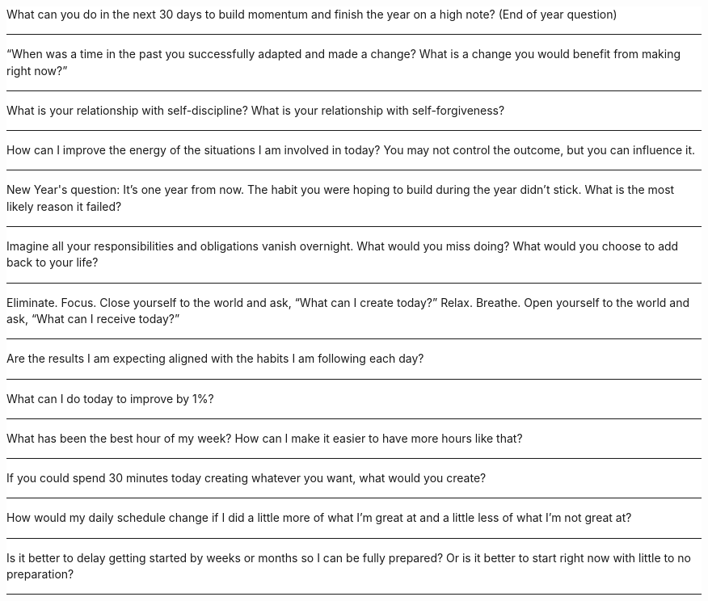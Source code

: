 
What can you do in the next 30 days to build momentum and finish the year on a high note? (End of year question)

---

“When was a time in the past you successfully adapted and made a change? What is a change you would benefit from making right now?”

---

What is your relationship with self-discipline? What is your relationship with self-forgiveness?

---

How can I improve the energy of the situations I am involved in today? You may not control the outcome, but you can influence it.

---

New Year's question: It’s one year from now. The habit you were hoping to build during the year didn’t stick. What is the most likely reason it failed?

---

Imagine all your responsibilities and obligations vanish overnight. What would you miss doing? What would you choose to add back to your life?

---

Eliminate. Focus. Close yourself to the world and ask, “What can I create today?” Relax. Breathe. Open yourself to the world and ask, “What can I receive today?”

---

Are the results I am expecting aligned with the habits I am following each day?

---

What can I do today to improve by 1%?

---

What has been the best hour of my week? How can I make it easier to have more hours like that?

---

If you could spend 30 minutes today creating whatever you want, what would you create?

---

How would my daily schedule change if I did a little more of what I’m great at and a little less of what I’m not great at?

---

Is it better to delay getting started by weeks or months so I can be fully prepared? Or is it better to start right now with little to no preparation?

---
